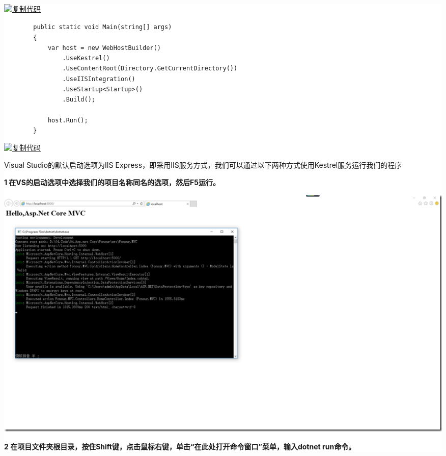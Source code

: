 [![复制代码](http://common.cnblogs.com/images/copycode.gif)](javascript:void(0);)

```
        public static void Main(string[] args)
        {
            var host = new WebHostBuilder()
                .UseKestrel()
                .UseContentRoot(Directory.GetCurrentDirectory())
                .UseIISIntegration()
                .UseStartup<Startup>()
                .Build();

            host.Run();
        }
```

[![复制代码](http://common.cnblogs.com/images/copycode.gif)](javascript:void(0);)

Visual Studio的默认启动选项为IIS Express，即采用IIS服务方式，我们可以通过以下两种方式使用Kestrel服务运行我们的程序

**1 在VS的启动选项中选择我们的项目名称同名的选项，然后F5运行。**

[![1](assets/816310-20160907121412660-600825008.png)](http://images2015.cnblogs.com/blog/816310/201609/816310-20160907121412269-1248869702.png)

**2 在项目文件夹根目录，按住Shift键，点击鼠标右键，单击“在此处打开命令窗口”菜单，输入dotnet run命令。**
